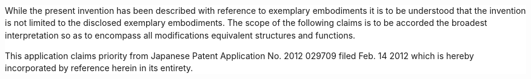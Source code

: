 While the present invention has been described with reference to exemplary embodiments it is to be understood that the invention is not limited to the disclosed exemplary embodiments. The scope of the following claims is to be accorded the broadest interpretation so as to encompass all modifications equivalent structures and functions.

This application claims priority from Japanese Patent Application No. 2012 029709 filed Feb. 14 2012 which is hereby incorporated by reference herein in its entirety.

